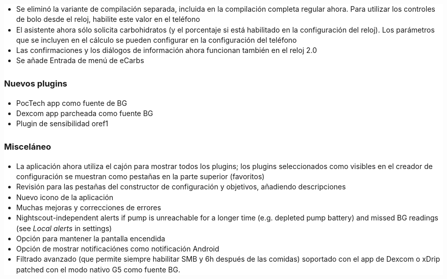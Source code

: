 - Se eliminó la variante de compilación separada, incluida en la compilación completa regular ahora. Para utilizar los controles de bolo desde el reloj, habilite este valor en el teléfono
- El asistente ahora sólo solicita carbohidratos (y el porcentaje si está habilitado en la configuración del reloj). Los parámetros que se incluyen en el cálculo se pueden configurar en la configuración del teléfono
- Las confirmaciones y los diálogos de información ahora funcionan también en el reloj 2.0
- Se añade Entrada de menú de eCarbs

### Nuevos plugins

- PocTech app como fuente de BG
- Dexcom app parcheada como fuente BG
- Plugin de sensibilidad oref1

### Misceláneo

- La aplicación ahora utiliza el cajón para mostrar todos los plugins; los plugins seleccionados como visibles en el creador de configuración se muestran como pestañas en la parte superior (favoritos)
- Revisión para las pestañas del constructor de configuración y objetivos, añadiendo descripciones
- Nuevo icono de la aplicación
- Muchas mejoras y correcciones de errores
- Nightscout-independent alerts if pump is unreachable for a longer time (e.g. depleted pump battery) and missed BG readings (see *Local alerts* in settings)
- Opción para mantener la pantalla encendida
- Opción de mostrar notificaciónes como notificación Android
- Filtrado avanzado (que permite siempre habilitar SMB y 6h después de las comidas) soportado con el app de Dexcom o xDrip patched con el modo nativo G5 como fuente BG.
